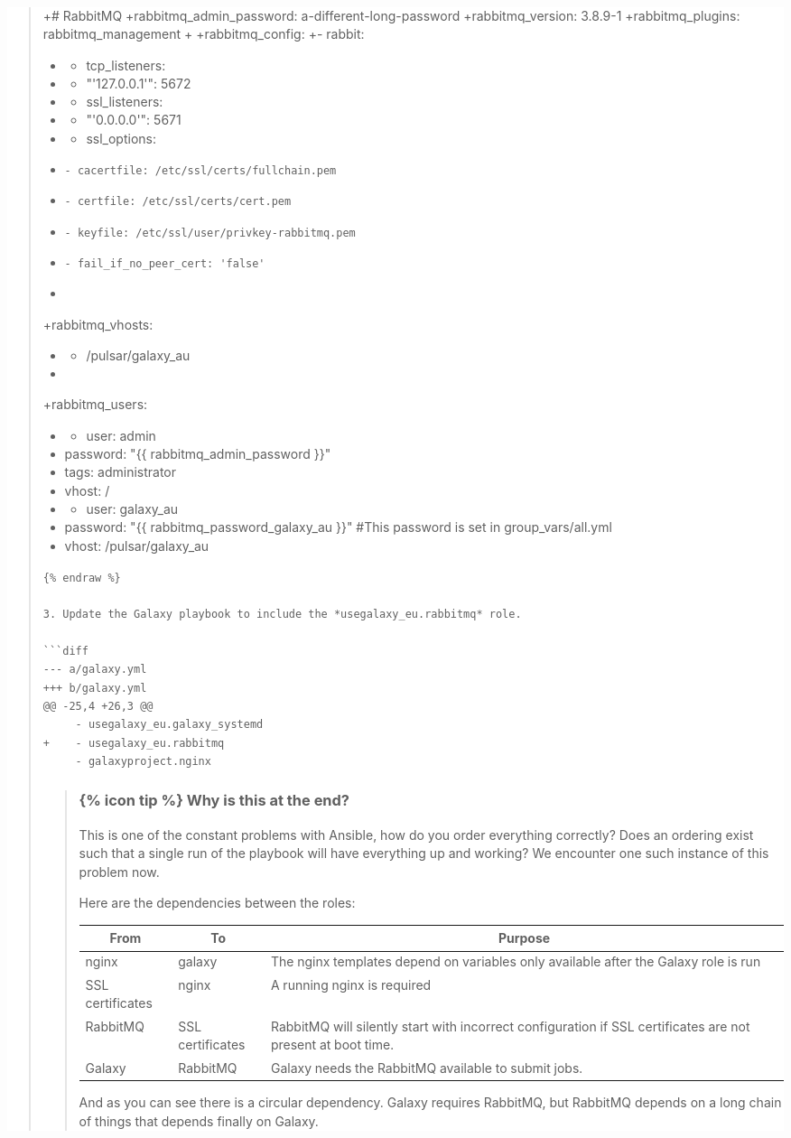 >
>    +# RabbitMQ
>    +rabbitmq_admin_password: a-different-long-password
>    +rabbitmq_version: 3.8.9-1
>    +rabbitmq_plugins: rabbitmq_management
>    +
>    +rabbitmq_config:
>    +- rabbit:
>    +  - tcp_listeners:
>    +    - "'127.0.0.1'": 5672
>    +  - ssl_listeners:
>    +    - "'0.0.0.0'": 5671
>    +  - ssl_options:
>    +     - cacertfile: /etc/ssl/certs/fullchain.pem
>    +     - certfile: /etc/ssl/certs/cert.pem
>    +     - keyfile: /etc/ssl/user/privkey-rabbitmq.pem
>    +     - fail_if_no_peer_cert: 'false'
>    +
>    +rabbitmq_vhosts:
>    +  - /pulsar/galaxy_au
>    +
>    +rabbitmq_users:
>    +  - user: admin
>    +    password: "{{ rabbitmq_admin_password }}"
>    +    tags: administrator
>    +    vhost: /
>    +  - user: galaxy_au
>    +    password: "{{ rabbitmq_password_galaxy_au }}"  #This password is set in group_vars/all.yml
>    +    vhost: /pulsar/galaxy_au
>    ```
>    {% endraw %}
>
> 3. Update the Galaxy playbook to include the *usegalaxy_eu.rabbitmq* role.
>
>    ```diff
>    --- a/galaxy.yml
>    +++ b/galaxy.yml
>    @@ -25,4 +26,3 @@
>         - usegalaxy_eu.galaxy_systemd
>    +    - usegalaxy_eu.rabbitmq
>         - galaxyproject.nginx
>    ```
>
>    > ### {% icon tip %} Why is this at the end?
>    > This is one of the constant problems with Ansible, how do you order everything correctly? Does an ordering exist such that a single run of the playbook will have everything up and working? We encounter one such instance of this problem now.
>    >
>    > Here are the dependencies between the roles:
>    >
>    > From             | To               | Purpose
>    > ---------------- | --               | -------
>    > nginx            | galaxy           | The nginx templates depend on variables only available after the Galaxy role is run
>    > SSL certificates | nginx            | A running nginx is required
>    > RabbitMQ         | SSL certificates | RabbitMQ will silently start with incorrect configuration if SSL certificates are not present at boot time.
>    > Galaxy           | RabbitMQ         | Galaxy needs the RabbitMQ available to submit jobs.
>    >
>    > And as you can see there is a circular dependency. Galaxy requires RabbitMQ, but RabbitMQ depends on a long chain of things that depends finally on Galaxy.
>    >